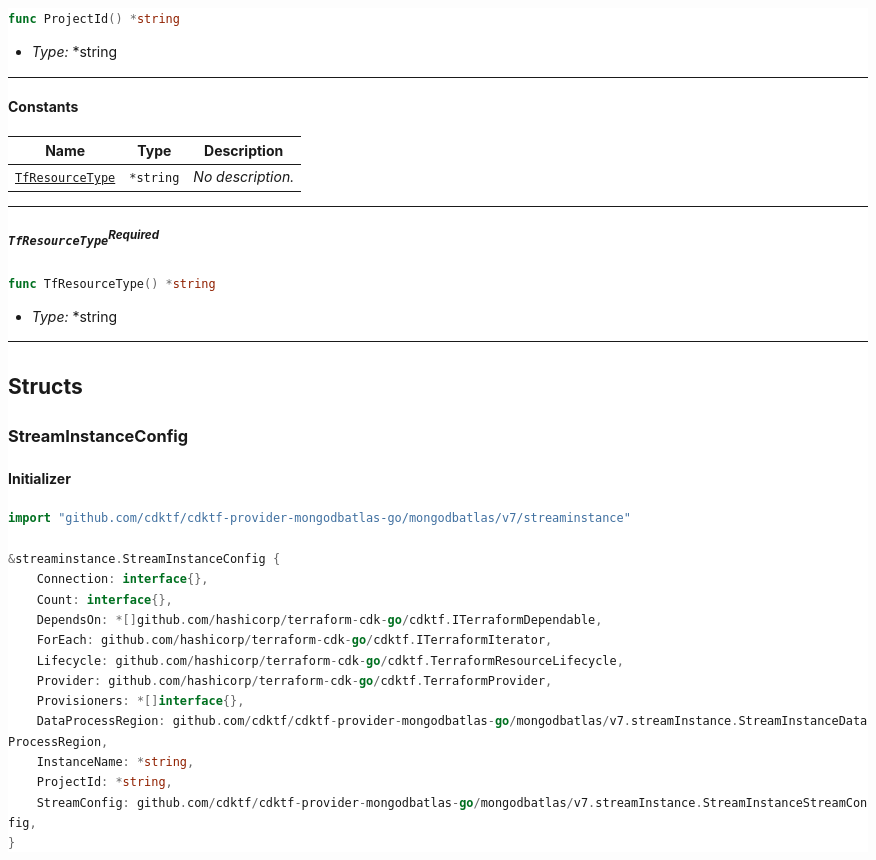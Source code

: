 ```go
func ProjectId() *string
```

- *Type:* *string

---

#### Constants <a name="Constants" id="Constants"></a>

| **Name** | **Type** | **Description** |
| --- | --- | --- |
| <code><a href="#@cdktf/provider-mongodbatlas.streamInstance.StreamInstance.property.tfResourceType">TfResourceType</a></code> | <code>*string</code> | *No description.* |

---

##### `TfResourceType`<sup>Required</sup> <a name="TfResourceType" id="@cdktf/provider-mongodbatlas.streamInstance.StreamInstance.property.tfResourceType"></a>

```go
func TfResourceType() *string
```

- *Type:* *string

---

## Structs <a name="Structs" id="Structs"></a>

### StreamInstanceConfig <a name="StreamInstanceConfig" id="@cdktf/provider-mongodbatlas.streamInstance.StreamInstanceConfig"></a>

#### Initializer <a name="Initializer" id="@cdktf/provider-mongodbatlas.streamInstance.StreamInstanceConfig.Initializer"></a>

```go
import "github.com/cdktf/cdktf-provider-mongodbatlas-go/mongodbatlas/v7/streaminstance"

&streaminstance.StreamInstanceConfig {
	Connection: interface{},
	Count: interface{},
	DependsOn: *[]github.com/hashicorp/terraform-cdk-go/cdktf.ITerraformDependable,
	ForEach: github.com/hashicorp/terraform-cdk-go/cdktf.ITerraformIterator,
	Lifecycle: github.com/hashicorp/terraform-cdk-go/cdktf.TerraformResourceLifecycle,
	Provider: github.com/hashicorp/terraform-cdk-go/cdktf.TerraformProvider,
	Provisioners: *[]interface{},
	DataProcessRegion: github.com/cdktf/cdktf-provider-mongodbatlas-go/mongodbatlas/v7.streamInstance.StreamInstanceDataProcessRegion,
	InstanceName: *string,
	ProjectId: *string,
	StreamConfig: github.com/cdktf/cdktf-provider-mongodbatlas-go/mongodbatlas/v7.streamInstance.StreamInstanceStreamConfig,
}
```
